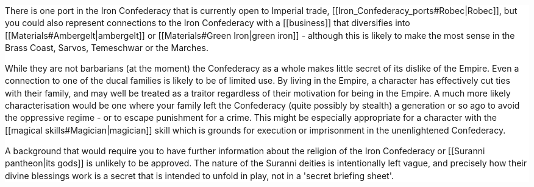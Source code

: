 There is one port in the Iron Confederacy that is currently open to Imperial trade, [[Iron_Confederacy_ports#Robec|Robec]], but you could also represent connections to the Iron Confederacy with a [[business]] that diversifies into [[Materials#Ambergelt|ambergelt]] or [[Materials#Green Iron|green iron]] - although this is likely to make the most sense in the Brass Coast, Sarvos, Temeschwar or the Marches.

While they are not barbarians (at the moment) the Confederacy as a whole makes little secret of its dislike of the Empire. Even a connection to one of the ducal families is likely to be of limited use. By living in the Empire, a character has effectively cut ties with their family, and may well be treated as a traitor regardless of their motivation for being in the Empire. A much more likely characterisation would be one where your family left the Confederacy (quite possibly by stealth) a generation or so ago to avoid the oppressive regime - or to escape punishment for a crime. This might be especially appropriate for a character with the [[magical skills#Magician|magician]] skill which is grounds for execution or imprisonment in the unenlightened Confederacy.

A background that would require you to have further information about the religion of the Iron Confederacy or [[Suranni pantheon|its gods]] is unlikely to be approved. The nature of the Suranni deities is intentionally left vague, and precisely how their divine blessings work is a secret that is intended to unfold in play, not in a 'secret briefing sheet'.


